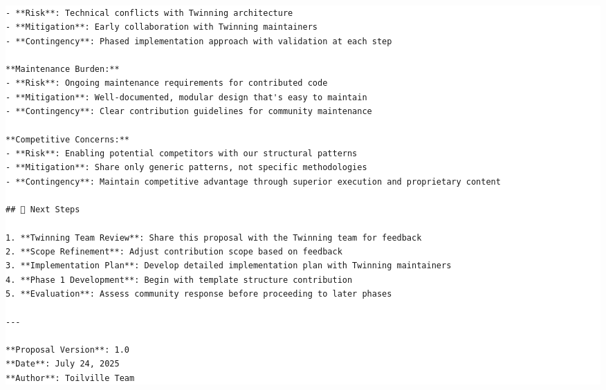 ```
- **Risk**: Technical conflicts with Twinning architecture
- **Mitigation**: Early collaboration with Twinning maintainers
- **Contingency**: Phased implementation approach with validation at each step

**Maintenance Burden:**
- **Risk**: Ongoing maintenance requirements for contributed code
- **Mitigation**: Well-documented, modular design that's easy to maintain
- **Contingency**: Clear contribution guidelines for community maintenance

**Competitive Concerns:**
- **Risk**: Enabling potential competitors with our structural patterns
- **Mitigation**: Share only generic patterns, not specific methodologies
- **Contingency**: Maintain competitive advantage through superior execution and proprietary content

## 🔄 Next Steps

1. **Twinning Team Review**: Share this proposal with the Twinning team for feedback
2. **Scope Refinement**: Adjust contribution scope based on feedback
3. **Implementation Plan**: Develop detailed implementation plan with Twinning maintainers
4. **Phase 1 Development**: Begin with template structure contribution
5. **Evaluation**: Assess community response before proceeding to later phases

---

**Proposal Version**: 1.0  
**Date**: July 24, 2025  
**Author**: Toilville Team
